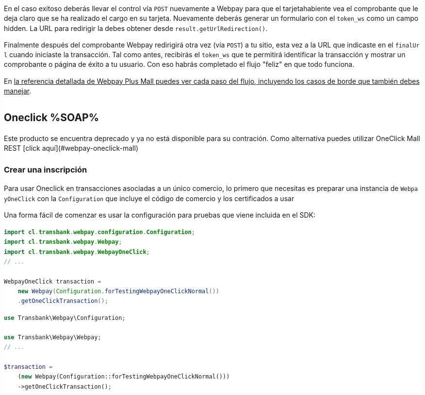 En el caso exitoso deberás llevar el control vía `POST` nuevamente a Webpay para que el tarjetahabiente vea el comprobante que le deja claro que se ha realizado el cargo en su tarjeta. Nuevamente deberás generar un formulario con el `token_ws` como un campo hidden. La URL para redirigir la debes obtener desde `result.getUrlRedirection()`.

Finalmente después del comprobante Webpay redirigirá otra vez (vía `POST`) a tu sitio, esta vez a la URL que indicaste en el `finalUrl` cuando iniciaste la transacción. Tal como antes, recibirás el `token_ws` que te permitirá identificar la transacción y mostrar un comprobante o página de éxito a tu usuario. Con eso habrás completado el flujo "feliz" en que todo funciona.

En [la referencia detallada de Webpay Plus Mall puedes ver cada paso del flujo, incluyendo los casos de borde que también debes manejar](https://www.transbankdevelopers.cl/referencia/webpay#webpay-plus-mall).

## Oneclick %<span class='tbk-tagTitleDesc'>SOAP</span>%

<div class="pos-title-nav">
  <div tbk-link='/referencia/webpay#webpay-oneclick-normal' tbk-link-name='Referencia Api'></div>
</div>

<aside class="warning">
Este producto se encuentra deprecado y ya no está disponible para su contración. Como alternativa puedes utilizar OneClick Mall REST
[click aquí](#webpay-oneclick-mall)
</aside>

### Crear una inscripción

Para usar Oneclick en transacciones asociadas a un único comercio, lo
primero que necesitas es preparar una instancia de `WebpayOneClick` con la
`Configuration` que incluye el código de comercio y los certificados a
usar

Una forma fácil de comenzar es usar la configuración para pruebas que viene
incluida en el SDK:

<div class="language-simple" data-multiple-language></div>

```java
import cl.transbank.webpay.configuration.Configuration;
import cl.transbank.webpay.Webpay;
import cl.transbank.webpay.WebpayOneClick;
// ...

WebpayOneClick transaction =
    new Webpay(Configuration.forTestingWebpayOneClickNormal())
    .getOneClickTransaction();
```

```php
use Transbank\Webpay\Configuration;

use Transbank\Webpay\Webpay;
// ...

$transaction =
    (new Webpay(Configuration::forTestingWebpayOneClickNormal()))
    ->getOneClickTransaction();
```
